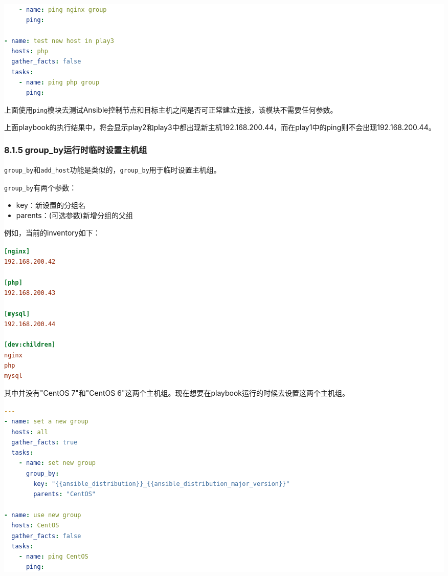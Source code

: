 ```yaml
    - name: ping nginx group
      ping: 

- name: test new host in play3
  hosts: php
  gather_facts: false
  tasks:
    - name: ping php group
      ping: 
```

上面使用`ping`模块去测试Ansible控制节点和目标主机之间是否可正常建立连接，该模块不需要任何参数。

上面playbook的执行结果中，将会显示play2和play3中都出现新主机192.168.200.44，而在play1中的ping则不会出现192.168.200.44。

### 8.1.5 group_by运行时临时设置主机组

`group_by`和`add_host`功能是类似的，`group_by`用于临时设置主机组。

`group_by`有两个参数：  
- key：新设置的分组名  
- parents：(可选参数)新增分组的父组  

例如，当前的inventory如下：

```ini
[nginx]
192.168.200.42

[php]
192.168.200.43

[mysql]
192.168.200.44

[dev:children]
nginx
php
mysql
```

其中并没有"CentOS 7"和"CentOS 6"这两个主机组。现在想要在playbook运行的时候去设置这两个主机组。

```yaml
---
- name: set a new group
  hosts: all
  gather_facts: true
  tasks:
    - name: set new group
      group_by: 
        key: "{{ansible_distribution}}_{{ansible_distribution_major_version}}"
        parents: "CentOS"

- name: use new group
  hosts: CentOS
  gather_facts: false
  tasks:
    - name: ping CentOS
      ping:
```
